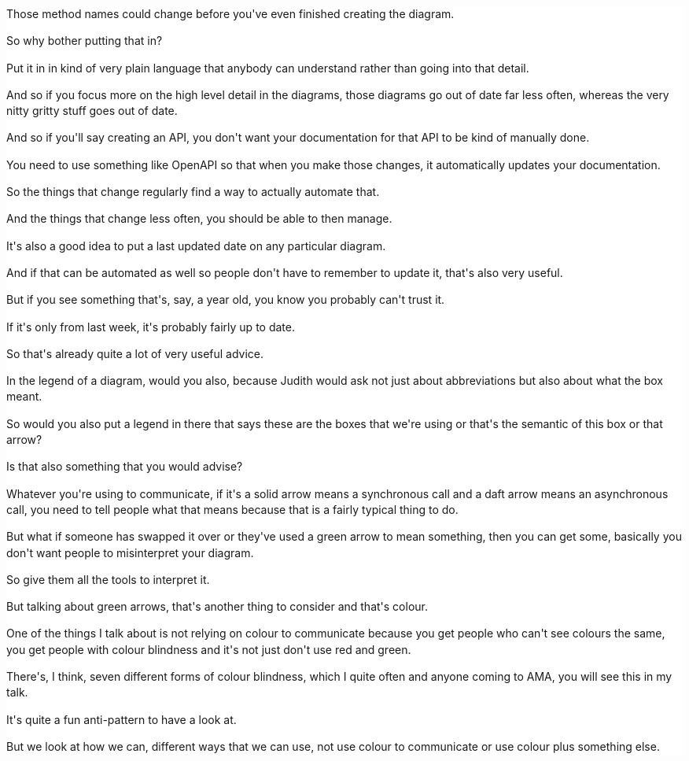 Those method names could change before you've even finished creating the diagram.

So why bother putting that in?

Put it in in kind of very plain language that anybody can understand rather than going into that detail.

And so if you focus more on the high level detail in the diagrams, those diagrams go out of date far less often, whereas the very nitty gritty stuff goes out of date.

And so if you'll say creating an API, you don't want your documentation for that API to be kind of manually done.

You need to use something like OpenAPI so that when you make those changes, it automatically updates your documentation.

So the things that change regularly find a way to actually automate that.

And the things that change less often, you should be able to then manage.

It's also a good idea to put a last updated date on any particular diagram.

And if that can be automated as well so people don't have to remember to update it, that's also very useful.

But if you see something that's, say, a year old, you know you probably can't trust it.

If it's only from last week, it's probably fairly up to date.

So that's already quite a lot of very useful advice.

In the legend of a diagram, would you also, because Judith would ask not just about abbreviations but also about what the box meant.

So would you also put a legend in there that says these are the boxes that we're using or that's the semantic of this box or that arrow?

Is that also something that you would advise?

Whatever you're using to communicate, if it's a solid arrow means a synchronous call and a daft arrow means an asynchronous call, you need to tell people what that means because that is a fairly typical thing to do.

But what if someone has swapped it over or they've used a green arrow to mean something, then you can get some, basically you don't want people to misinterpret your diagram.

So give them all the tools to interpret it.

But talking about green arrows, that's another thing to consider and that's colour.

One of the things I talk about is not relying on colour to communicate because you get people who can't see colours the same, you get people with colour blindness and it's not just don't use red and green.

There's, I think, seven different forms of colour blindness, which I quite often and anyone coming to AMA, you will see this in my talk.

It's quite a fun anti-pattern to have a look at.

But we look at how we can, different ways that we can use, not use colour to communicate or use colour plus something else.
